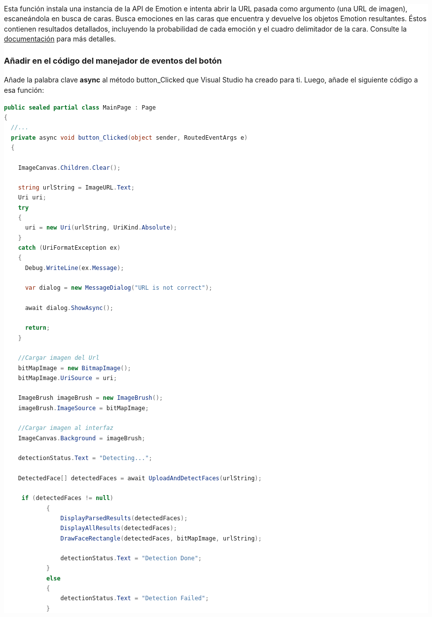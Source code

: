 
Esta función instala una instancia de la API de Emotion e intenta abrir la URL pasada como argumento (una URL de imagen), escaneándola en busca de caras. Busca emociones en las caras que encuentra y devuelve los objetos Emotion resultantes. Éstos contienen resultados detallados, incluyendo la probabilidad de cada emoción y el cuadro delimitador de la cara. Consulte la [documentación](https://azure.microsoft.com/es-es/services/cognitive-services/face) para más detalles.

### Añadir en el código del manejador de eventos del botón

Añade la palabra clave **async** al método button_Clicked que Visual Studio ha creado para ti. Luego, añade el siguiente código a esa función:

```csharp
public sealed partial class MainPage : Page
{
  //...
  private async void button_Clicked(object sender, RoutedEventArgs e)
  {

    ImageCanvas.Children.Clear();

    string urlString = ImageURL.Text;
    Uri uri;
    try
    {
      uri = new Uri(urlString, UriKind.Absolute);
    }
    catch (UriFormatException ex)
    {
      Debug.WriteLine(ex.Message);

      var dialog = new MessageDialog("URL is not correct");

      await dialog.ShowAsync();

      return;
    }

    //Cargar imagen del Url
    bitMapImage = new BitmapImage();
    bitMapImage.UriSource = uri;

    ImageBrush imageBrush = new ImageBrush();
    imageBrush.ImageSource = bitMapImage;

    //Cargar imagen al interfaz
    ImageCanvas.Background = imageBrush;

    detectionStatus.Text = "Detecting...";

    DetectedFace[] detectedFaces = await UploadAndDetectFaces(urlString);

     if (detectedFaces != null)
            {
                DisplayParsedResults(detectedFaces);
                DisplayAllResults(detectedFaces);
                DrawFaceRectangle(detectedFaces, bitMapImage, urlString);

                detectionStatus.Text = "Detection Done";
            }
            else
            {
                detectionStatus.Text = "Detection Failed";
            }

```